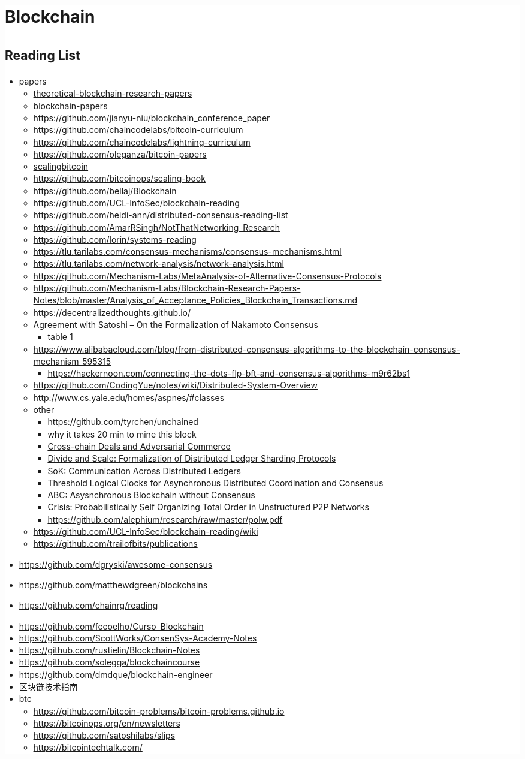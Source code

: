 # Blockchain

## Reading List
+ papers
    * [theoretical-blockchain-research-papers](https://github.com/mathetake/theoretical-blockchain-research-papers)
    * [blockchain-papers](https://github.com/decrypto-org/blockchain-papers)
    * https://github.com/jianyu-niu/blockchain_conference_paper
    * https://github.com/chaincodelabs/bitcoin-curriculum
    * https://github.com/chaincodelabs/lightning-curriculum
    * https://github.com/oleganza/bitcoin-papers
    * [scalingbitcoin](https://scalingbitcoin.org/papers/)
    * https://github.com/bitcoinops/scaling-book
    * https://github.com/bellaj/Blockchain
    * https://github.com/UCL-InfoSec/blockchain-reading
    + https://github.com/heidi-ann/distributed-consensus-reading-list
    * https://github.com/AmarRSingh/NotThatNetworking_Research
    * https://github.com/lorin/systems-reading
    * https://tlu.tarilabs.com/consensus-mechanisms/consensus-mechanisms.html
    * https://tlu.tarilabs.com/network-analysis/network-analysis.html
    * https://github.com/Mechanism-Labs/MetaAnalysis-of-Alternative-Consensus-Protocols
    * https://github.com/Mechanism-Labs/Blockchain-Research-Papers-Notes/blob/master/Analysis_of_Acceptance_Policies_Blockchain_Transactions.md
    * https://decentralizedthoughts.github.io/
    * [Agreement with Satoshi – On the Formalization of Nakamoto Consensus](https://eprint.iacr.org/2018/400.pdf)
        - table 1
    * https://www.alibabacloud.com/blog/from-distributed-consensus-algorithms-to-the-blockchain-consensus-mechanism_595315
        - https://hackernoon.com/connecting-the-dots-flp-bft-and-consensus-algorithms-m9r62bs1
    * https://github.com/CodingYue/notes/wiki/Distributed-System-Overview
    * http://www.cs.yale.edu/homes/aspnes/#classes
    * other
        - https://github.com/tyrchen/unchained
        - why it takes 20 min to mine this block
        - [Cross-chain Deals and Adversarial Commerce](https://arxiv.org/abs/1905.09743)
        - [Divide and Scale: Formalization of Distributed Ledger Sharding Protocols](https://arxiv.org/abs/1910.10434)
        - [SoK: Communication Across Distributed Ledgers](https://eprint.iacr.org/2019/1128)
        - [Threshold Logical Clocks for Asynchronous Distributed Coordination and Consensus](https://arxiv.org/abs/1907.07010)
        - ABC: Asysnchronous Blockchain without Consensus
        - [Crisis: Probabilistically Self Organizing Total Order in Unstructured P2P Networks](https://arxiv.org/abs/1907.07248)
        - https://github.com/alephium/research/raw/master/polw.pdf
    * https://github.com/UCL-InfoSec/blockchain-reading/wiki
    * https://github.com/trailofbits/publications
- https://github.com/dgryski/awesome-consensus
+ https://github.com/matthewdgreen/blockchains
- https://github.com/chainrg/reading
+ https://github.com/fccoelho/Curso_Blockchain
+ https://github.com/ScottWorks/ConsenSys-Academy-Notes
+ https://github.com/rustielin/Blockchain-Notes
+ https://github.com/solegga/blockchaincourse
+ https://github.com/dmdque/blockchain-engineer
+ [区块链技术指南](https://yeasy.gitbooks.io/blockchain_guide/content/)
+ btc
    * https://github.com/bitcoin-problems/bitcoin-problems.github.io
    * https://bitcoinops.org/en/newsletters
    * https://github.com/satoshilabs/slips
    * https://bitcointechtalk.com/